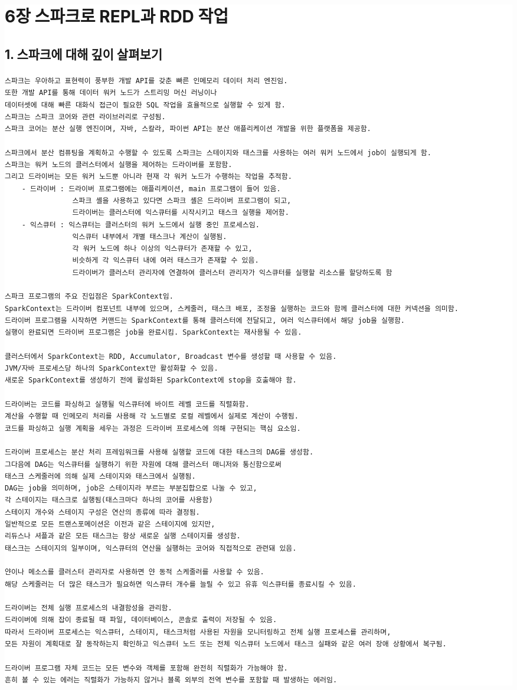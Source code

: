 # 6장 스파크로 REPL과 RDD 작업

## 1. 스파크에 대해 깊이 살펴보기

```
스파크는 우아하고 표현력이 풍부한 개발 API를 갖춘 빠른 인메모리 데이터 처리 엔진임.
또한 개발 API를 통해 데이터 워커 노드가 스트리밍 머신 러닝이나
데이터셋에 대해 빠른 대화식 접근이 필요한 SQL 작업을 효율적으로 실행할 수 있게 함.
스파크는 스파크 코어와 관련 라이브러리로 구성됨.
스파크 코어는 분산 실행 엔진이며, 자바, 스칼라, 파이썬 API는 분산 애플리케이션 개발을 위한 플랫폼을 제공함.

스파크에서 분산 컴퓨팅을 계획하고 수행할 수 있도록 스파크는 스테이지와 태스크를 사용하는 여러 워커 노드에서 job이 실행되게 함.
스파크는 워커 노드의 클러스터에서 실행을 제어하는 드라이버를 포함함.
그리고 드라이버는 모든 워커 노드뿐 아니라 현재 각 워커 노드가 수행하는 작업을 추적함.
	- 드라이버 : 드라이버 프로그램에는 애플리케이션, main 프로그램이 들어 있음.
				스파크 셸을 사용하고 있다면 스파크 셸은 드라이버 프로그램이 되고,
				드라이버는 클러스터에 익스큐터를 시작시키고 태스크 실행을 제어함.
	- 익스큐터 : 익스큐터는 클러스터의 워커 노드에서 실행 중인 프로세스임.
				익스큐터 내부에서 개별 태스크나 계산이 실행됨.
				각 워커 노드에 하나 이상의 익스큐터가 존재할 수 있고,
				비슷하게 각 익스큐터 내에 여러 태스크가 존재할 수 있음.
				드라이버가 클러스터 관리자에 연결하여 클러스터 관리자가 익스큐터를 실행할 리소스를 할당하도록 함

스파크 프로그램의 주요 진입점은 SparkContext임.
SparkContext는 드라이버 컴포넌트 내부에 있으며, 스케줄러, 태스크 배포, 조정을 실행하는 코드와 함께 클러스터에 대한 커넥션을 의미함.
드라이버 프로그램을 시작하면 커맨드는 SparkContext를 통해 클러스터에 전달되고, 여러 익스큐터에서 해당 job을 실행함.
실행이 완료되면 드라이버 프로그램은 job을 완료시킴. SparkContext는 재사용될 수 있음.

클러스터에서 SparkContext는 RDD, Accumulator, Broadcast 변수를 생성할 때 사용할 수 있음.
JVM/자바 프로세스당 하나의 SparkContext만 활성화할 수 있음.
새로운 SparkContext를 생성하기 전에 활성화된 SparkContext에 stop을 호출해야 함.

드라이버는 코드를 파싱하고 실행될 익스큐터에 바이트 레벨 코드를 직렬화함.
계산을 수행할 때 인메모리 처리를 사용해 각 노드별로 로컬 레벨에서 실제로 계산이 수행됨.
코드를 파싱하고 실행 계획을 세우는 과정은 드라이버 프로세스에 의해 구현되는 핵심 요소임.

드라이버 프로세스는 분산 처리 프레임워크를 사용해 실행할 코드에 대한 태스크의 DAG를 생성함.
그다음에 DAG는 익스큐터를 실행하기 위한 자원에 대해 클러스터 매니저와 통신함으로써
태스크 스케줄러에 의해 실제 스테이지와 태스크에서 실행됨.
DAG는 job을 의미하며, job은 스테이지라 부르는 부분집합으로 나눌 수 있고,
각 스테이지는 태스크로 실행됨(태스크마다 하나의 코어를 사용함)
스테이지 개수와 스테이지 구성은 연산의 종류에 따라 결정됨.
일반적으로 모든 트랜스포메이션은 이전과 같은 스테이지에 있지만,
리듀스나 셔플과 같은 모든 태스크는 항상 새로운 실행 스테이지를 생성함.
태스크는 스테이지의 일부이며, 익스큐터의 연산을 실행하는 코어와 직접적으로 관련돼 있음.

얀이나 메소스를 클러스터 관리자로 사용하면 얀 동적 스케줄러를 사용할 수 있음.
해당 스케줄러는 더 많은 태스크가 필요하면 익스큐터 개수를 늘릴 수 있고 유휴 익스큐터를 종료시킬 수 있음.

드라이버는 전체 실행 프로세스의 내결함성을 관리함.
드라이버에 의해 잡이 종료될 때 파일, 데이터베이스, 콘솔로 출력이 저장될 수 있음.
따라서 드라이버 프로세스는 익스큐터, 스테이지, 태스크처럼 사용된 자원을 모니터링하고 전체 실행 프로세스를 관리하며,
모든 자원이 계획대로 잘 동작하는지 확인하고 익스큐터 노드 또는 전체 익스큐터 노드에서 태스크 실패와 같은 여러 장애 상황에서 복구됨.

드라이버 프로그램 자체 코드는 모든 변수와 객체를 포함해 완전히 직렬화가 가능해야 함.
흔히 볼 수 있는 에러는 직렬화가 가능하지 않거나 블록 외부의 전역 변수를 포함할 때 발생하는 에러임.
```

